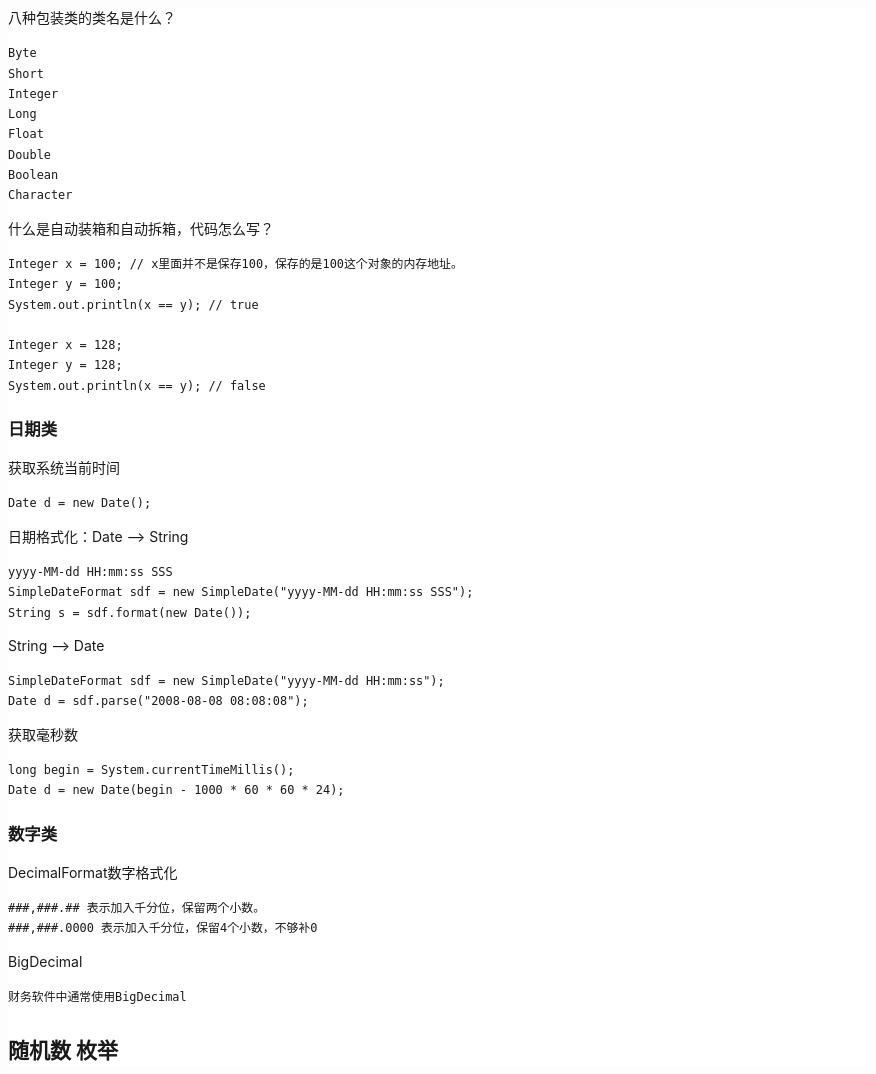 八种包装类的类名是什么？

	Byte
	Short
	Integer
	Long
	Float
	Double
	Boolean
	Character

什么是自动装箱和自动拆箱，代码怎么写？

	Integer x = 100; // x里面并不是保存100，保存的是100这个对象的内存地址。
	Integer y = 100;
	System.out.println(x == y); // true
	
	Integer x = 128;
	Integer y = 128;
	System.out.println(x == y); // false

### 日期类

获取系统当前时间

	Date d = new Date();

日期格式化：Date --> String

	yyyy-MM-dd HH:mm:ss SSS
	SimpleDateFormat sdf = new SimpleDate("yyyy-MM-dd HH:mm:ss SSS");
	String s = sdf.format(new Date());

String --> Date

	SimpleDateFormat sdf = new SimpleDate("yyyy-MM-dd HH:mm:ss");
	Date d = sdf.parse("2008-08-08 08:08:08");

获取毫秒数

	long begin = System.currentTimeMillis();
	Date d = new Date(begin - 1000 * 60 * 60 * 24);

### 数字类

DecimalFormat数字格式化

	###,###.## 表示加入千分位，保留两个小数。
	###,###.0000 表示加入千分位，保留4个小数，不够补0

BigDecimal

	财务软件中通常使用BigDecimal


## 随机数 枚举

